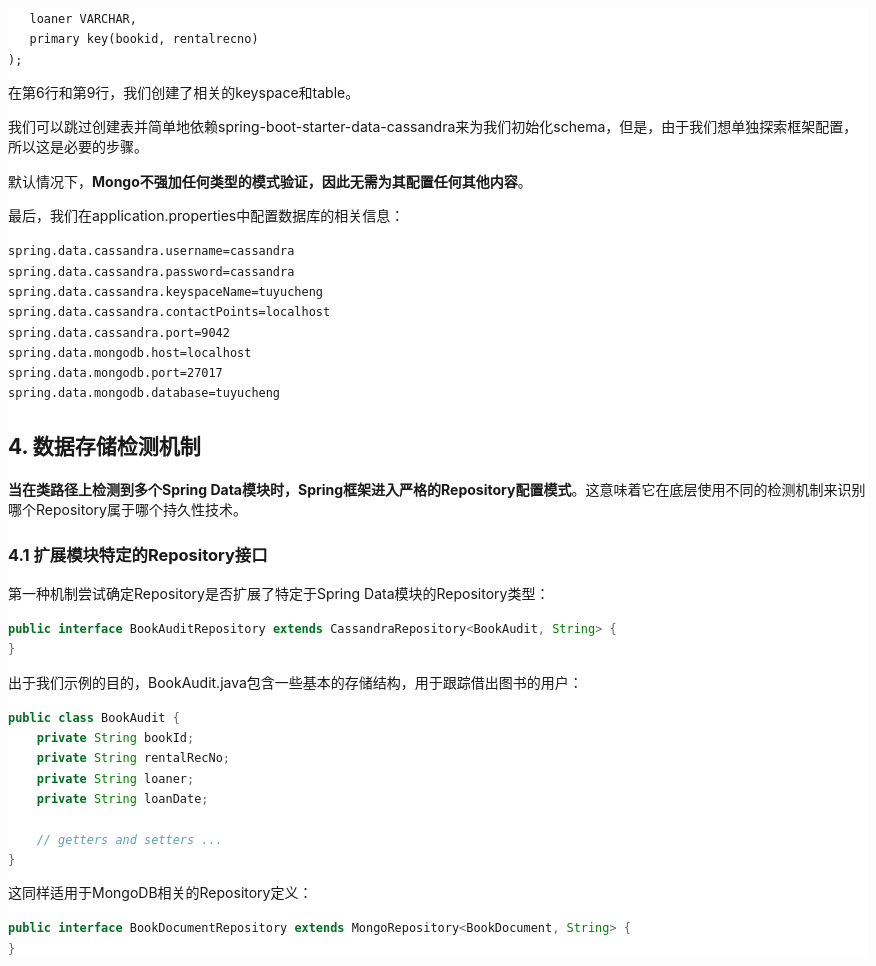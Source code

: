 ```shell
   loaner VARCHAR,
   primary key(bookid, rentalrecno)
);
```

在第6行和第9行，我们创建了相关的keyspace和table。

我们可以跳过创建表并简单地依赖spring-boot-starter-data-cassandra来为我们初始化schema，但是，由于我们想单独探索框架配置，所以这是必要的步骤。

默认情况下，**Mongo不强加任何类型的模式验证，因此无需为其配置任何其他内容**。

最后，我们在application.properties中配置数据库的相关信息：

```properties
spring.data.cassandra.username=cassandra
spring.data.cassandra.password=cassandra
spring.data.cassandra.keyspaceName=tuyucheng
spring.data.cassandra.contactPoints=localhost
spring.data.cassandra.port=9042
spring.data.mongodb.host=localhost
spring.data.mongodb.port=27017
spring.data.mongodb.database=tuyucheng
```

## 4. 数据存储检测机制

**当在类路径上检测到多个Spring Data模块时，Spring框架进入严格的Repository配置模式**。这意味着它在底层使用不同的检测机制来识别哪个Repository属于哪个持久性技术。

### 4.1 扩展模块特定的Repository接口

第一种机制尝试确定Repository是否扩展了特定于Spring Data模块的Repository类型：

```java
public interface BookAuditRepository extends CassandraRepository<BookAudit, String> {
}
```

出于我们示例的目的，BookAudit.java包含一些基本的存储结构，用于跟踪借出图书的用户：

```java
public class BookAudit {
    private String bookId;
    private String rentalRecNo;
    private String loaner;
    private String loanDate;

    // getters and setters ...
}
```

这同样适用于MongoDB相关的Repository定义：

```java
public interface BookDocumentRepository extends MongoRepository<BookDocument, String> {
}
```
